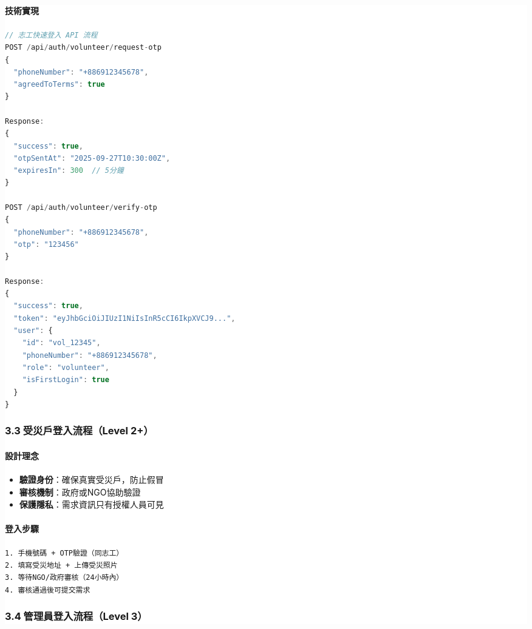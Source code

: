 #### 技術實現
```typescript
// 志工快速登入 API 流程
POST /api/auth/volunteer/request-otp
{
  "phoneNumber": "+886912345678",
  "agreedToTerms": true
}

Response:
{
  "success": true,
  "otpSentAt": "2025-09-27T10:30:00Z",
  "expiresIn": 300  // 5分鐘
}

POST /api/auth/volunteer/verify-otp
{
  "phoneNumber": "+886912345678",
  "otp": "123456"
}

Response:
{
  "success": true,
  "token": "eyJhbGciOiJIUzI1NiIsInR5cCI6IkpXVCJ9...",
  "user": {
    "id": "vol_12345",
    "phoneNumber": "+886912345678",
    "role": "volunteer",
    "isFirstLogin": true
  }
}
```

### 3.3 受災戶登入流程（Level 2+）

#### 設計理念
- **驗證身份**：確保真實受災戶，防止假冒
- **審核機制**：政府或NGO協助驗證
- **保護隱私**：需求資訊只有授權人員可見

#### 登入步驟
```
1. 手機號碼 + OTP驗證（同志工）
2. 填寫受災地址 + 上傳受災照片
3. 等待NGO/政府審核（24小時內）
4. 審核通過後可提交需求
```

### 3.4 管理員登入流程（Level 3）
